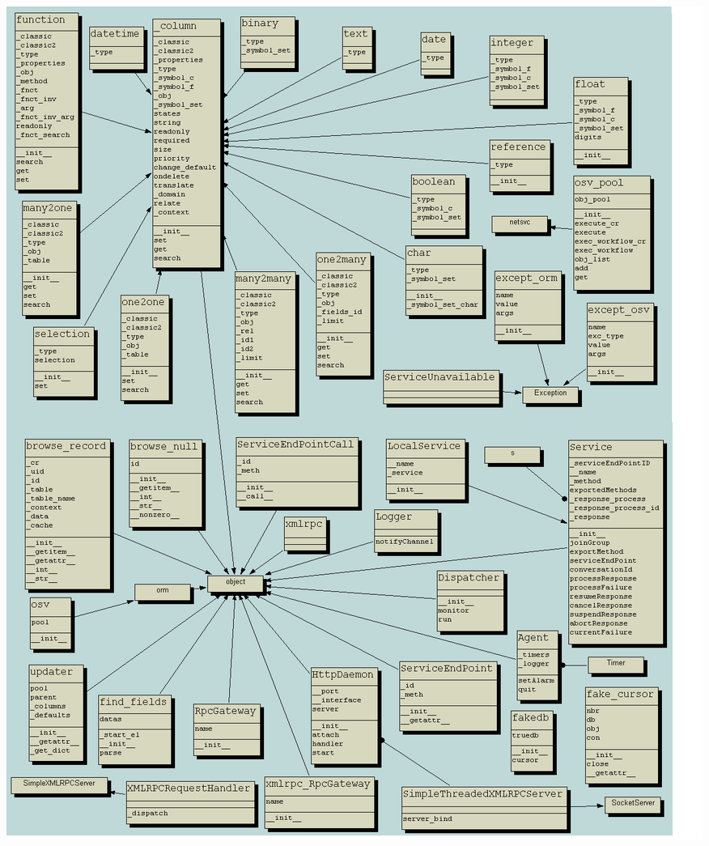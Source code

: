 ![*The Physical Objects Model of \[OpenERP version 3.0.3\]*](images/pom_3_0_3.png)


[^1]: <http://www.gnu.org/software/autoconf/manual/gettext/PO-Files.html#PO-Files>